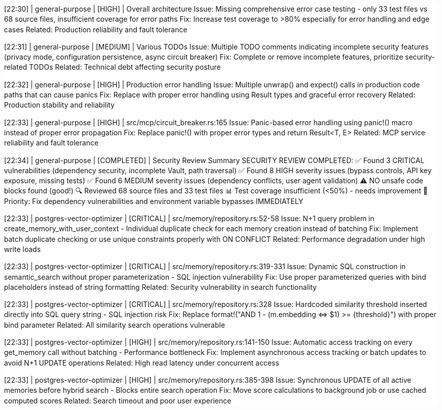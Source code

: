 [22:30] | general-purpose | [HIGH] | Overall architecture
Issue: Missing comprehensive error case testing - only 33 test files vs 68 source files, insufficient coverage for error paths
Fix: Increase test coverage to >80% especially for error handling and edge cases
Related: Production reliability and fault tolerance

[22:31] | general-purpose | [MEDIUM] | Various TODOs
Issue: Multiple TODO comments indicating incomplete security features (privacy mode, configuration persistence, async circuit breaker)
Fix: Complete or remove incomplete features, prioritize security-related TODOs
Related: Technical debt affecting security posture

[22:32] | general-purpose | [HIGH] | Production error handling
Issue: Multiple unwrap() and expect() calls in production code paths that can cause panics
Fix: Replace with proper error handling using Result types and graceful error recovery
Related: Production stability and reliability

[22:33] | general-purpose | [HIGH] | src/mcp/circuit_breaker.rs:165
Issue: Panic-based error handling using panic!() macro instead of proper error propagation
Fix: Replace panic!() with proper error types and return Result<T, E>
Related: MCP service reliability and fault tolerance

[22:34] | general-purpose | [COMPLETED] | Security Review Summary
SECURITY REVIEW COMPLETED:
✅ Found 3 CRITICAL vulnerabilities (dependency security, incomplete Vault, path traversal)
✅ Found 8 HIGH severity issues (bypass controls, API key exposure, missing tests)
✅ Found 6 MEDIUM severity issues (dependency conflicts, user agent validation)
⚠️  NO unsafe code blocks found (good!)
🔍 Reviewed 68 source files and 33 test files
📊 Test coverage insufficient (<50%) - needs improvement
🚨 Priority: Fix dependency vulnerabilities and environment variable bypasses IMMEDIATELY

[22:33] | postgres-vector-optimizer | [CRITICAL] | src/memory/repository.rs:52-58
Issue: N+1 query problem in create_memory_with_user_context - Individual duplicate check for each memory creation instead of batching
Fix: Implement batch duplicate checking or use unique constraints properly with ON CONFLICT
Related: Performance degradation under high write loads

[22:33] | postgres-vector-optimizer | [CRITICAL] | src/memory/repository.rs:319-331
Issue: Dynamic SQL construction in semantic_search without proper parameterization - SQL injection vulnerability
Fix: Use proper parameterized queries with bind placeholders instead of string formatting
Related: Security vulnerability in search functionality

[22:33] | postgres-vector-optimizer | [CRITICAL] | src/memory/repository.rs:328
Issue: Hardcoded similarity threshold inserted directly into SQL query string - SQL injection risk
Fix: Replace format!("AND 1 - (m.embedding <=> $1) >= {threshold}") with proper bind parameter
Related: All similarity search operations vulnerable

[22:33] | postgres-vector-optimizer | [HIGH] | src/memory/repository.rs:141-150
Issue: Automatic access tracking on every get_memory call without batching - Performance bottleneck
Fix: Implement asynchronous access tracking or batch updates to avoid N+1 UPDATE operations
Related: High read latency under concurrent access

[22:33] | postgres-vector-optimizer | [HIGH] | src/memory/repository.rs:385-398
Issue: Synchronous UPDATE of all active memories before hybrid search - Blocks entire search operation
Fix: Move score calculations to background job or use cached computed scores
Related: Search timeout and poor user experience

